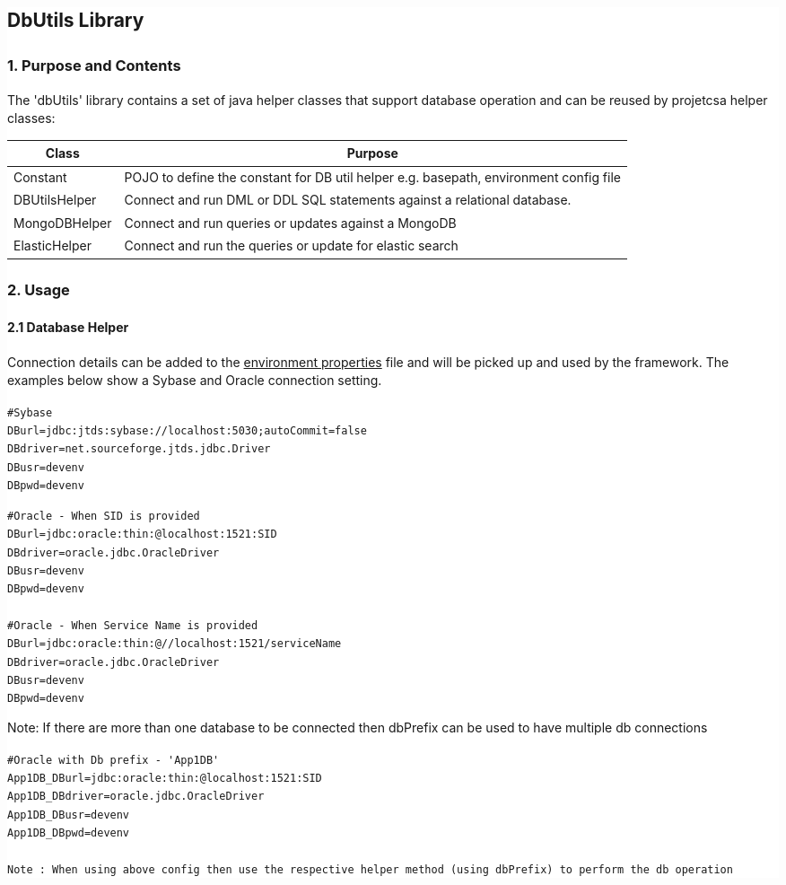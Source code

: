 ## DbUtils Library

### 1. Purpose and Contents
The 'dbUtils' library contains a set of java helper classes that support database operation and can be reused by projetcsa helper classes:

| Class         | Purpose                                                      |
| --------------| ------------------------------------------------------------ |
| Constant      | POJO to define the constant for DB util helper e.g. basepath, environment config file|
| DBUtilsHelper | Connect and run DML or DDL SQL statements against a relational database. |
| MongoDBHelper | Connect and run queries or updates against a MongoDB |
| ElasticHelper | Connect and run the queries or update for elastic search |

### 2. Usage
#### 2.1 Database Helper 

Connection details can be added to the [environment properties](#environment-properties) file and will be picked up and used by the framework. The examples below show a Sybase and Oracle connection setting.

```
#Sybase
DBurl=jdbc:jtds:sybase://localhost:5030;autoCommit=false
DBdriver=net.sourceforge.jtds.jdbc.Driver	
DBusr=devenv
DBpwd=devenv
```

```
#Oracle - When SID is provided 
DBurl=jdbc:oracle:thin:@localhost:1521:SID
DBdriver=oracle.jdbc.OracleDriver	
DBusr=devenv
DBpwd=devenv

#Oracle - When Service Name is provided 
DBurl=jdbc:oracle:thin:@//localhost:1521/serviceName
DBdriver=oracle.jdbc.OracleDriver	
DBusr=devenv
DBpwd=devenv
```

Note: If there are more than one database to be connected then dbPrefix can be used to have multiple db connections
```
#Oracle with Db prefix - 'App1DB'						
App1DB_DBurl=jdbc:oracle:thin:@localhost:1521:SID
App1DB_DBdriver=oracle.jdbc.OracleDriver	
App1DB_DBusr=devenv
App1DB_DBpwd=devenv

Note : When using above config then use the respective helper method (using dbPrefix) to perform the db operation

```
